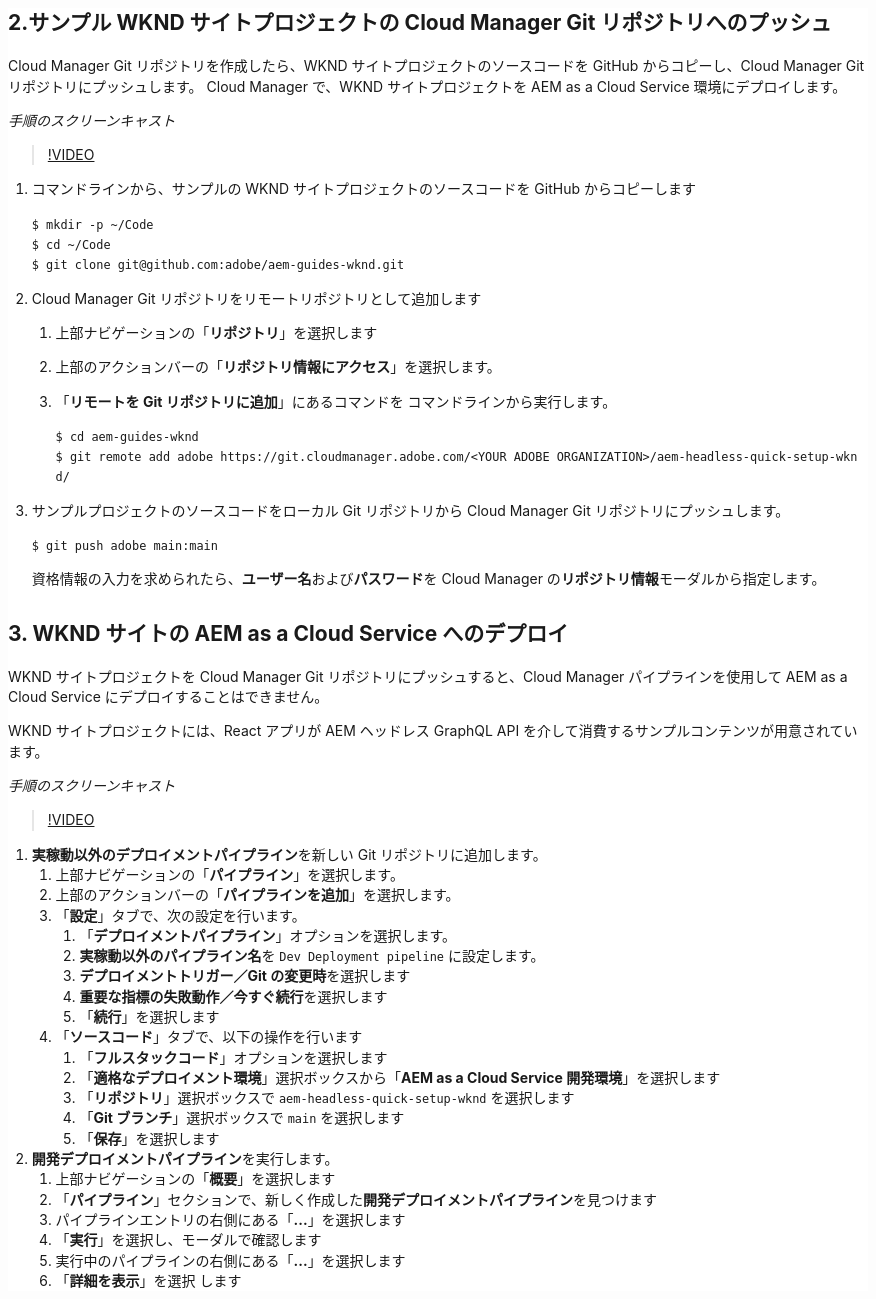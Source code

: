 ## 2.サンプル WKND サイトプロジェクトの Cloud Manager Git リポジトリへのプッシュ

Cloud Manager Git リポジトリを作成したら、WKND サイトプロジェクトのソースコードを GitHub からコピーし、Cloud Manager Git リポジトリにプッシュします。 Cloud Manager で、WKND サイトプロジェクトを AEM as a Cloud Service 環境にデプロイします。

_手順のスクリーンキャスト_
>[!VIDEO](https://video.tv.adobe.com/v/339074?quality=12&learn=on)

1. コマンドラインから、サンプルの WKND サイトプロジェクトのソースコードを GitHub からコピーします

   ```shell
   $ mkdir -p ~/Code
   $ cd ~/Code
   $ git clone git@github.com:adobe/aem-guides-wknd.git
   ```

1. Cloud Manager Git リポジトリをリモートリポジトリとして追加します
   1. 上部ナビゲーションの「__リポジトリ__」を選択します
   1. 上部のアクションバーの「__リポジトリ情報にアクセス__」を選択します。
   1. 「__リモートを Git リポジトリに追加__」にあるコマンドを コマンドラインから実行します。

      ```shell
      $ cd aem-guides-wknd
      $ git remote add adobe https://git.cloudmanager.adobe.com/<YOUR ADOBE ORGANIZATION>/aem-headless-quick-setup-wknd/
      ```

1. サンプルプロジェクトのソースコードをローカル Git リポジトリから Cloud Manager Git リポジトリにプッシュします。

   ```shell
   $ git push adobe main:main
   ```

   資格情報の入力を求められたら、__ユーザー名__&#x200B;および&#x200B;__パスワード__&#x200B;を Cloud Manager の&#x200B;__リポジトリ情報__&#x200B;モーダルから指定します。

## 3. WKND サイトの AEM as a Cloud Service へのデプロイ

WKND サイトプロジェクトを Cloud Manager Git リポジトリにプッシュすると、Cloud Manager パイプラインを使用して AEM as a Cloud Service にデプロイすることはできません。

WKND サイトプロジェクトには、React アプリが AEM ヘッドレス GraphQL API を介して消費するサンプルコンテンツが用意されています。

_手順のスクリーンキャスト_
>[!VIDEO](https://video.tv.adobe.com/v/339075?quality=12&learn=on)

1. __実稼動以外のデプロイメントパイプライン__&#x200B;を新しい Git リポジトリに追加します。
   1. 上部ナビゲーションの「__パイプライン__」を選択します。
   1. 上部のアクションバーの「__パイプラインを追加__」を選択します。
   1. 「__設定__」タブで、次の設定を行います。
      1. 「__デプロイメントパイプライン__」オプションを選択します。
      1. __実稼動以外のパイプライン名__&#x200B;を `Dev Deployment pipeline` に設定します。
      1. __デプロイメントトリガー／Git の変更時__&#x200B;を選択します 
      1. __重要な指標の失敗動作／今すぐ続行__&#x200B;を選択します
      1. 「__続行__」を選択します
   1. 「__ソースコード__」タブで、以下の操作を行います
      1. 「__フルスタックコード__」オプションを選択します
      1. 「__適格なデプロイメント環境__」選択ボックスから「__AEM as a Cloud Service 開発環境__」を選択します
      1. 「__リポジトリ__」選択ボックスで `aem-headless-quick-setup-wknd` を選択します
      1. 「__Git ブランチ__」選択ボックスで `main` を選択します
      1. 「__保存__」を選択します
1. __開発デプロイメントパイプライン__&#x200B;を実行します。
   1. 上部ナビゲーションの「__概要__」を選択します
   1. 「__パイプライン__」セクションで、新しく作成した&#x200B;__開発デプロイメントパイプライン__&#x200B;を見つけます
   1. パイプラインエントリの右側にある「__...__」を選択します
   1. 「__実行__」を選択し、モーダルで確認します
   1. 実行中のパイプラインの右側にある「__...__」を選択します
   1. 「__詳細を表示__」を選択 します